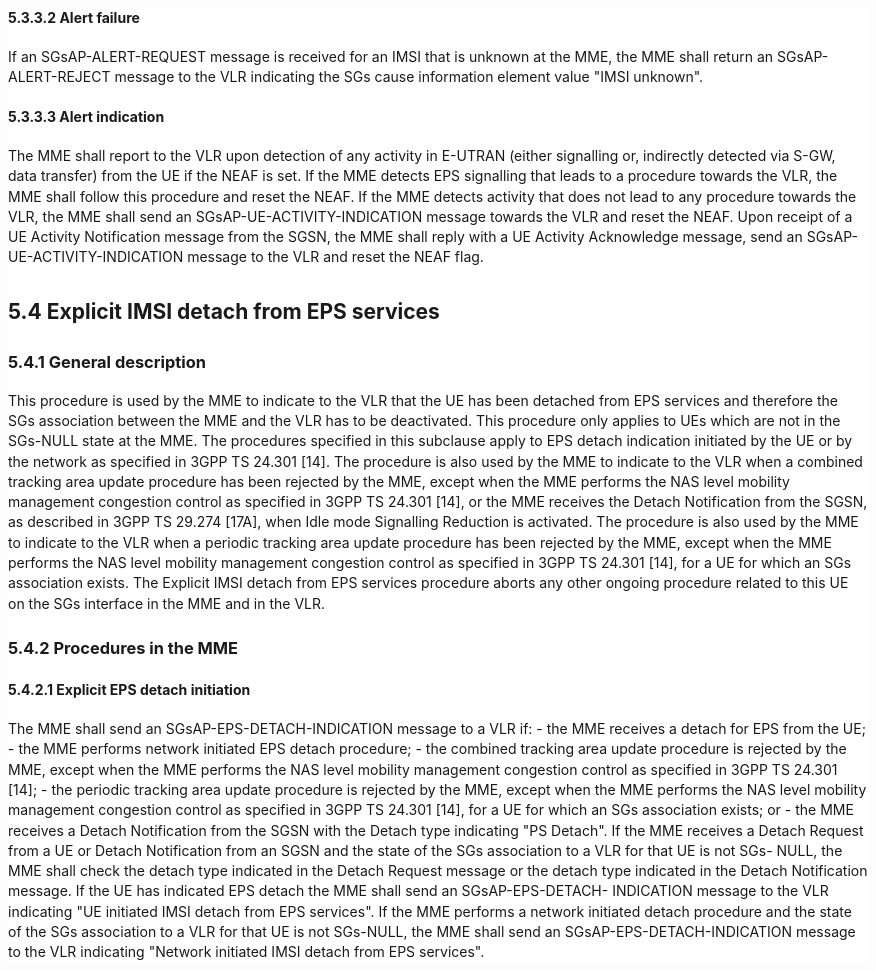 #### 5.3.3.2 Alert failure
If an SGsAP-ALERT-REQUEST message is received for an IMSI that is unknown at
the MME, the MME shall return an SGsAP-ALERT-REJECT message to the VLR
indicating the SGs cause information element value \"IMSI unknown\".
#### 5.3.3.3 Alert indication
The MME shall report to the VLR upon detection of any activity in E-UTRAN
(either signalling or, indirectly detected via S-GW, data transfer) from the
UE if the NEAF is set. If the MME detects EPS signalling that leads to a
procedure towards the VLR, the MME shall follow this procedure and reset the
NEAF. If the MME detects activity that does not lead to any procedure towards
the VLR, the MME shall send an SGsAP-UE-ACTIVITY-INDICATION message towards
the VLR and reset the NEAF. Upon receipt of a UE Activity Notification message
from the SGSN, the MME shall reply with a UE Activity Acknowledge message,
send an SGsAP-UE-ACTIVITY-INDICATION message to the VLR and reset the NEAF
flag.
## 5.4 Explicit IMSI detach from EPS services
### 5.4.1 General description
This procedure is used by the MME to indicate to the VLR that the UE has been
detached from EPS services and therefore the SGs association between the MME
and the VLR has to be deactivated. This procedure only applies to UEs which
are not in the SGs-NULL state at the MME. The procedures specified in this
subclause apply to EPS detach indication initiated by the UE or by the network
as specified in 3GPP TS 24.301 [14].
The procedure is also used by the MME to indicate to the VLR when a combined
tracking area update procedure has been rejected by the MME, except when the
MME performs the NAS level mobility management congestion control as specified
in 3GPP TS 24.301 [14], or the MME receives the Detach Notification from the
SGSN, as described in 3GPP TS 29.274 [17A], when Idle mode Signalling
Reduction is activated.
The procedure is also used by the MME to indicate to the VLR when a periodic
tracking area update procedure has been rejected by the MME, except when the
MME performs the NAS level mobility management congestion control as specified
in 3GPP TS 24.301 [14], for a UE for which an SGs association exists.
The Explicit IMSI detach from EPS services procedure aborts any other ongoing
procedure related to this UE on the SGs interface in the MME and in the VLR.
### 5.4.2 Procedures in the MME
#### 5.4.2.1 Explicit EPS detach initiation
The MME shall send an SGsAP-EPS-DETACH-INDICATION message to a VLR if:
\- the MME receives a detach for EPS from the UE;
\- the MME performs network initiated EPS detach procedure;
\- the combined tracking area update procedure is rejected by the MME, except
when the MME performs the NAS level mobility management congestion control as
specified in 3GPP TS 24.301 [14];
\- the periodic tracking area update procedure is rejected by the MME, except
when the MME performs the NAS level mobility management congestion control as
specified in 3GPP TS 24.301 [14], for a UE for which an SGs association
exists; or
\- the MME receives a Detach Notification from the SGSN with the Detach type
indicating \"PS Detach\".
If the MME receives a Detach Request from a UE or Detach Notification from an
SGSN and the state of the SGs association to a VLR for that UE is not SGs-
NULL, the MME shall check the detach type indicated in the Detach Request
message or the detach type indicated in the Detach Notification message. If
the UE has indicated EPS detach the MME shall send an SGsAP-EPS-DETACH-
INDICATION message to the VLR indicating \"UE initiated IMSI detach from EPS
services\".
If the MME performs a network initiated detach procedure and the state of the
SGs association to a VLR for that UE is not SGs-NULL, the MME shall send an
SGsAP-EPS-DETACH-INDICATION message to the VLR indicating \"Network initiated
IMSI detach from EPS services\".